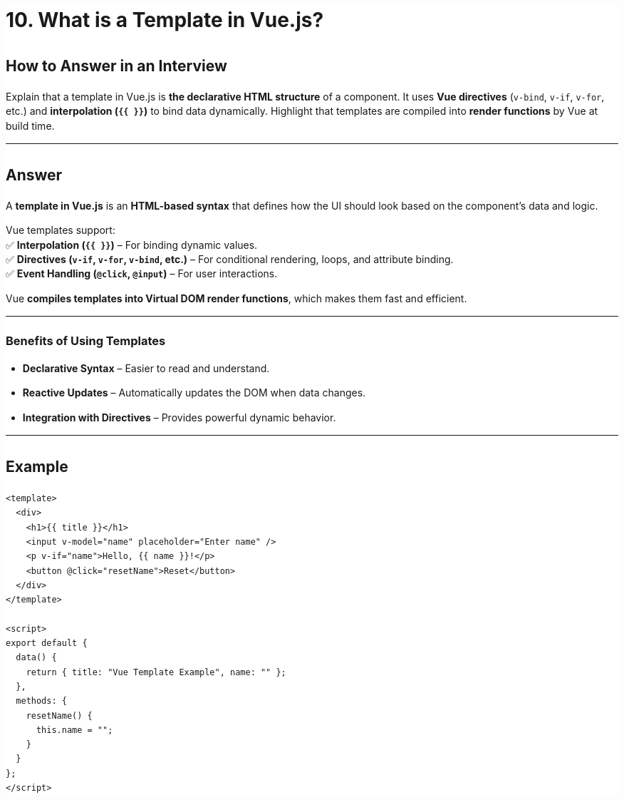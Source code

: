 
# **10. What is a Template in Vue.js?**

## How to Answer in an Interview

Explain that a template in Vue.js is **the declarative HTML structure** of a component. It uses **Vue directives** (`v-bind`, `v-if`, `v-for`, etc.) and **interpolation (`{{ }}`)** to bind data dynamically. Highlight that templates are compiled into **render functions** by Vue at build time.

---

## Answer

A **template in Vue.js** is an **HTML-based syntax** that defines how the UI should look based on the component’s data and logic.

Vue templates support:  
✅ **Interpolation (`{{ }}`)** – For binding dynamic values.  
✅ **Directives (`v-if`, `v-for`, `v-bind`, etc.)** – For conditional rendering, loops, and attribute binding.  
✅ **Event Handling (`@click`, `@input`)** – For user interactions.

Vue **compiles templates into Virtual DOM render functions**, which makes them fast and efficient.

---

### **Benefits of Using Templates**

- **Declarative Syntax** – Easier to read and understand.
    
- **Reactive Updates** – Automatically updates the DOM when data changes.
    
- **Integration with Directives** – Provides powerful dynamic behavior.
    

---

## Example

```vue
<template>
  <div>
    <h1>{{ title }}</h1>
    <input v-model="name" placeholder="Enter name" />
    <p v-if="name">Hello, {{ name }}!</p>
    <button @click="resetName">Reset</button>
  </div>
</template>

<script>
export default {
  data() {
    return { title: "Vue Template Example", name: "" };
  },
  methods: {
    resetName() {
      this.name = "";
    }
  }
};
</script>
```

